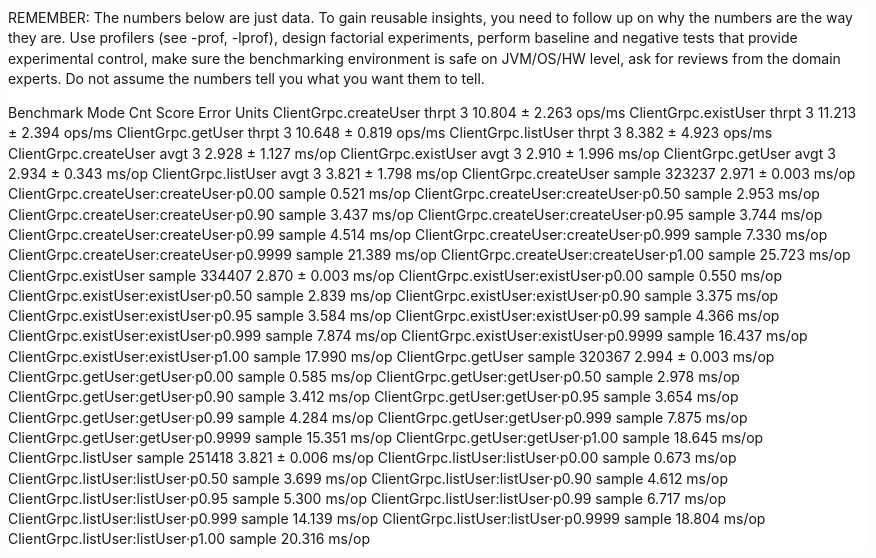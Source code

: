 REMEMBER: The numbers below are just data. To gain reusable insights, you need to follow up on
why the numbers are the way they are. Use profilers (see -prof, -lprof), design factorial
experiments, perform baseline and negative tests that provide experimental control, make sure
the benchmarking environment is safe on JVM/OS/HW level, ask for reviews from the domain experts.
Do not assume the numbers tell you what you want them to tell.

Benchmark                                   Mode     Cnt   Score   Error   Units
ClientGrpc.createUser                      thrpt       3  10.804 ± 2.263  ops/ms
ClientGrpc.existUser                       thrpt       3  11.213 ± 2.394  ops/ms
ClientGrpc.getUser                         thrpt       3  10.648 ± 0.819  ops/ms
ClientGrpc.listUser                        thrpt       3   8.382 ± 4.923  ops/ms
ClientGrpc.createUser                       avgt       3   2.928 ± 1.127   ms/op
ClientGrpc.existUser                        avgt       3   2.910 ± 1.996   ms/op
ClientGrpc.getUser                          avgt       3   2.934 ± 0.343   ms/op
ClientGrpc.listUser                         avgt       3   3.821 ± 1.798   ms/op
ClientGrpc.createUser                     sample  323237   2.971 ± 0.003   ms/op
ClientGrpc.createUser:createUser·p0.00    sample           0.521           ms/op
ClientGrpc.createUser:createUser·p0.50    sample           2.953           ms/op
ClientGrpc.createUser:createUser·p0.90    sample           3.437           ms/op
ClientGrpc.createUser:createUser·p0.95    sample           3.744           ms/op
ClientGrpc.createUser:createUser·p0.99    sample           4.514           ms/op
ClientGrpc.createUser:createUser·p0.999   sample           7.330           ms/op
ClientGrpc.createUser:createUser·p0.9999  sample          21.389           ms/op
ClientGrpc.createUser:createUser·p1.00    sample          25.723           ms/op
ClientGrpc.existUser                      sample  334407   2.870 ± 0.003   ms/op
ClientGrpc.existUser:existUser·p0.00      sample           0.550           ms/op
ClientGrpc.existUser:existUser·p0.50      sample           2.839           ms/op
ClientGrpc.existUser:existUser·p0.90      sample           3.375           ms/op
ClientGrpc.existUser:existUser·p0.95      sample           3.584           ms/op
ClientGrpc.existUser:existUser·p0.99      sample           4.366           ms/op
ClientGrpc.existUser:existUser·p0.999     sample           7.874           ms/op
ClientGrpc.existUser:existUser·p0.9999    sample          16.437           ms/op
ClientGrpc.existUser:existUser·p1.00      sample          17.990           ms/op
ClientGrpc.getUser                        sample  320367   2.994 ± 0.003   ms/op
ClientGrpc.getUser:getUser·p0.00          sample           0.585           ms/op
ClientGrpc.getUser:getUser·p0.50          sample           2.978           ms/op
ClientGrpc.getUser:getUser·p0.90          sample           3.412           ms/op
ClientGrpc.getUser:getUser·p0.95          sample           3.654           ms/op
ClientGrpc.getUser:getUser·p0.99          sample           4.284           ms/op
ClientGrpc.getUser:getUser·p0.999         sample           7.875           ms/op
ClientGrpc.getUser:getUser·p0.9999        sample          15.351           ms/op
ClientGrpc.getUser:getUser·p1.00          sample          18.645           ms/op
ClientGrpc.listUser                       sample  251418   3.821 ± 0.006   ms/op
ClientGrpc.listUser:listUser·p0.00        sample           0.673           ms/op
ClientGrpc.listUser:listUser·p0.50        sample           3.699           ms/op
ClientGrpc.listUser:listUser·p0.90        sample           4.612           ms/op
ClientGrpc.listUser:listUser·p0.95        sample           5.300           ms/op
ClientGrpc.listUser:listUser·p0.99        sample           6.717           ms/op
ClientGrpc.listUser:listUser·p0.999       sample          14.139           ms/op
ClientGrpc.listUser:listUser·p0.9999      sample          18.804           ms/op
ClientGrpc.listUser:listUser·p1.00        sample          20.316           ms/op
